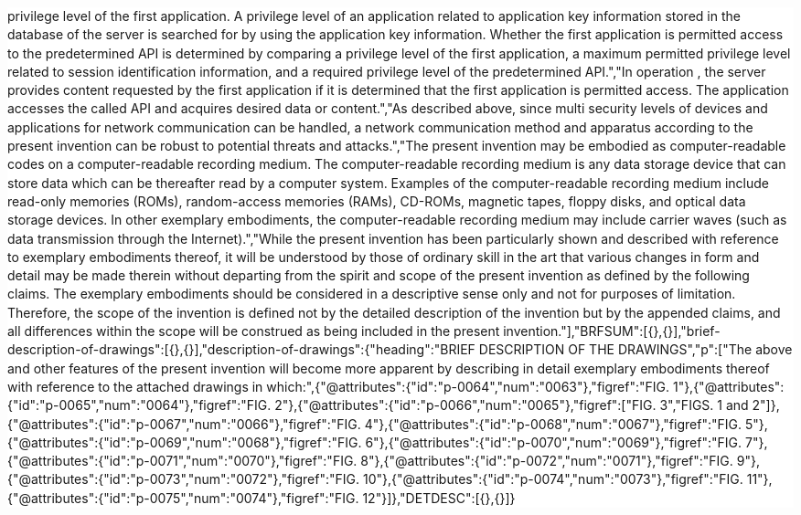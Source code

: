 privilege level of the first application. A privilege level of an application related to application key information stored in the database of the server is searched for by using the application key information. Whether the first application is permitted access to the predetermined API is determined by comparing a privilege level of the first application, a maximum permitted privilege level related to session identification information, and a required privilege level of the predetermined API.","In operation , the server provides content requested by the first application if it is determined that the first application is permitted access. The application accesses the called API and acquires desired data or content.","As described above, since multi security levels of devices and applications for network communication can be handled, a network communication method and apparatus according to the present invention can be robust to potential threats and attacks.","The present invention may be embodied as computer-readable codes on a computer-readable recording medium. The computer-readable recording medium is any data storage device that can store data which can be thereafter read by a computer system. Examples of the computer-readable recording medium include read-only memories (ROMs), random-access memories (RAMs), CD-ROMs, magnetic tapes, floppy disks, and optical data storage devices. In other exemplary embodiments, the computer-readable recording medium may include carrier waves (such as data transmission through the Internet).","While the present invention has been particularly shown and described with reference to exemplary embodiments thereof, it will be understood by those of ordinary skill in the art that various changes in form and detail may be made therein without departing from the spirit and scope of the present invention as defined by the following claims. The exemplary embodiments should be considered in a descriptive sense only and not for purposes of limitation. Therefore, the scope of the invention is defined not by the detailed description of the invention but by the appended claims, and all differences within the scope will be construed as being included in the present invention."],"BRFSUM":[{},{}],"brief-description-of-drawings":[{},{}],"description-of-drawings":{"heading":"BRIEF DESCRIPTION OF THE DRAWINGS","p":["The above and other features of the present invention will become more apparent by describing in detail exemplary embodiments thereof with reference to the attached drawings in which:",{"@attributes":{"id":"p-0064","num":"0063"},"figref":"FIG. 1"},{"@attributes":{"id":"p-0065","num":"0064"},"figref":"FIG. 2"},{"@attributes":{"id":"p-0066","num":"0065"},"figref":["FIG. 3","FIGS. 1 and 2"]},{"@attributes":{"id":"p-0067","num":"0066"},"figref":"FIG. 4"},{"@attributes":{"id":"p-0068","num":"0067"},"figref":"FIG. 5"},{"@attributes":{"id":"p-0069","num":"0068"},"figref":"FIG. 6"},{"@attributes":{"id":"p-0070","num":"0069"},"figref":"FIG. 7"},{"@attributes":{"id":"p-0071","num":"0070"},"figref":"FIG. 8"},{"@attributes":{"id":"p-0072","num":"0071"},"figref":"FIG. 9"},{"@attributes":{"id":"p-0073","num":"0072"},"figref":"FIG. 10"},{"@attributes":{"id":"p-0074","num":"0073"},"figref":"FIG. 11"},{"@attributes":{"id":"p-0075","num":"0074"},"figref":"FIG. 12"}]},"DETDESC":[{},{}]}
